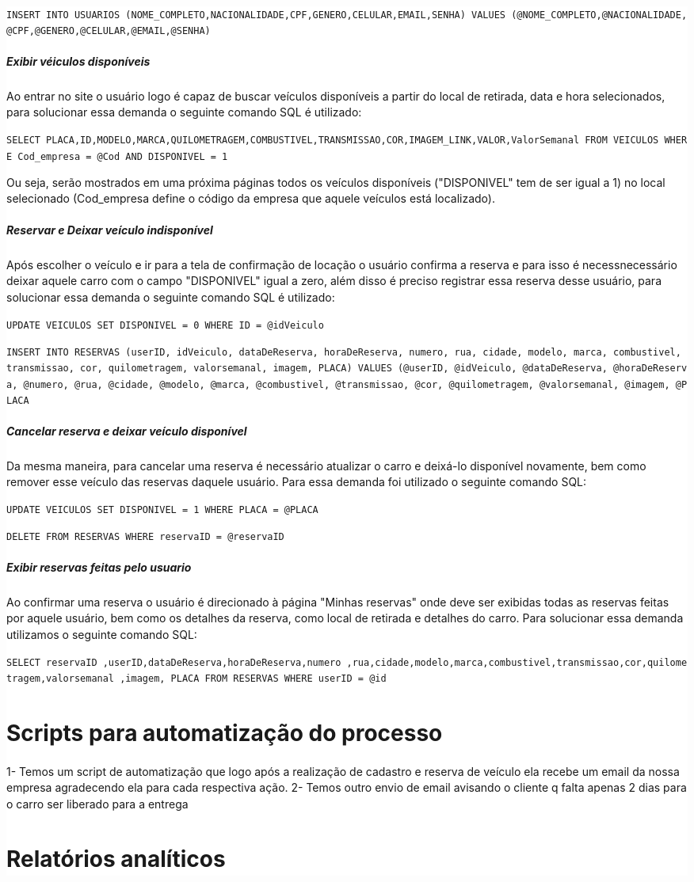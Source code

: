 `INSERT INTO USUARIOS (NOME_COMPLETO,NACIONALIDADE,CPF,GENERO,CELULAR,EMAIL,SENHA) VALUES (@NOME_COMPLETO,@NACIONALIDADE,@CPF,@GENERO,@CELULAR,@EMAIL,@SENHA)`

##### Exibir véiculos disponíveis 
Ao entrar no site o usuário logo é capaz de buscar veículos disponíveis a partir do local de retirada, data e hora selecionados, para solucionar essa demanda o seguinte comando SQL é utilizado:

`SELECT PLACA,ID,MODELO,MARCA,QUILOMETRAGEM,COMBUSTIVEL,TRANSMISSAO,COR,IMAGEM_LINK,VALOR,ValorSemanal FROM VEICULOS WHERE Cod_empresa = @Cod AND DISPONIVEL = 1`

Ou seja, serão mostrados em uma próxima páginas todos os veículos disponíveis ("DISPONIVEL" tem de ser igual a 1) no local selecionado (Cod_empresa define o código da empresa que aquele veículos está localizado).

##### Reservar e Deixar veículo indisponível 
Após escolher o veículo e ir para a tela de confirmação de locação o usuário confirma a reserva e para isso é necessnecessário deixar aquele carro com o campo "DISPONIVEL" igual a zero, além disso é preciso registrar essa reserva desse usuário, para solucionar essa demanda o seguinte comando SQL é utilizado:

`UPDATE VEICULOS SET DISPONIVEL = 0 WHERE ID = @idVeiculo`

`INSERT INTO RESERVAS (userID, idVeiculo, dataDeReserva, horaDeReserva, numero, rua, cidade, modelo, marca, combustivel, transmissao, cor, quilometragem, valorsemanal, imagem, PLACA) VALUES (@userID, @idVeiculo, @dataDeReserva, @horaDeReserva, @numero, @rua, @cidade, @modelo, @marca, @combustivel, @transmissao, @cor, @quilometragem, @valorsemanal, @imagem, @PLACA`

##### Cancelar reserva e deixar veículo disponível
Da mesma maneira, para cancelar uma reserva é necessário atualizar o carro e deixá-lo disponível novamente, bem como remover esse veículo das reservas daquele usuário. Para essa demanda foi utilizado o seguinte comando SQL:

`UPDATE VEICULOS SET DISPONIVEL = 1 WHERE PLACA = @PLACA`

`DELETE FROM RESERVAS WHERE reservaID = @reservaID`

##### Exibir reservas feitas pelo usuario
Ao confirmar uma reserva o usuário é direcionado à página "Minhas reservas" onde deve ser exibidas todas as reservas feitas por aquele usuário, bem como os detalhes da reserva, como local de retirada e detalhes do carro. Para solucionar essa demanda utilizamos o seguinte comando SQL:

`SELECT reservaID ,userID,dataDeReserva,horaDeReserva,numero ,rua,cidade,modelo,marca,combustivel,transmissao,cor,quilometragem,valorsemanal ,imagem, PLACA FROM RESERVAS WHERE userID = @id`


# Scripts para automatização do processo
1- Temos um script de automatização que logo após a realização de cadastro e reserva de veículo ela recebe um email da nossa empresa agradecendo ela para cada respectiva ação.
2- Temos outro envio de email avisando o cliente q falta apenas 2 dias para o carro ser liberado para a entrega


# Relatórios analíticos
